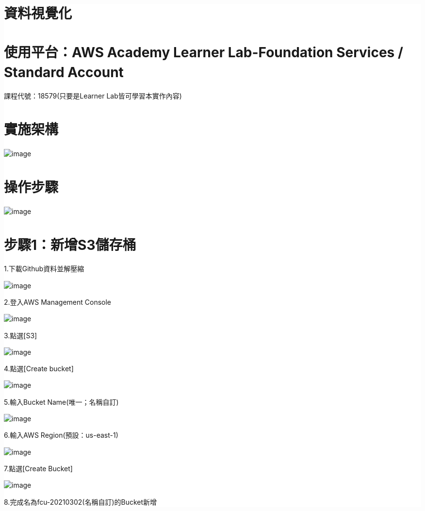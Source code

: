 # 資料視覺化

# 使用平台：AWS Academy Learner Lab-Foundation Services / Standard Account

課程代號：18579(只要是Learner Lab皆可學習本實作內容)

# 實施架構

![image](https://user-images.githubusercontent.com/103306835/170396281-af850cc4-ced2-4ced-858d-349ed16fbead.png)


# 操作步驟

![image](https://user-images.githubusercontent.com/103306835/170396339-14d4fb8a-87c3-44db-b18e-7adcbc5db57f.png)

# 步驟1：新增S3儲存桶

1.下載Github資料並解壓縮

![image](https://user-images.githubusercontent.com/103306835/170396687-242b52e8-fe09-439c-a28c-0cf59273ac60.png)

2.登入AWS Management Console

![image](https://user-images.githubusercontent.com/103306835/170396717-d0bd5438-29fc-4434-ad2b-a78324922817.png)

3.點選[S3]

![image](https://user-images.githubusercontent.com/103306835/170396744-85e97460-19ac-4ffe-bbb0-99a28a6d5f04.png)

4.點選[Create bucket]

![image](https://user-images.githubusercontent.com/103306835/170396776-77348739-1586-4c76-a0d4-8e2e74114d6e.png)

5.輸入Bucket Name(唯一；名稱自訂)

![image](https://user-images.githubusercontent.com/103306835/170396802-24d1058d-37e1-4181-8764-fd55af324368.png)

6.輸入AWS Region(預設：us-east-1)

![image](https://user-images.githubusercontent.com/103306835/170396836-f0585a65-f8b6-4663-8248-40355a73d237.png)

7.點選[Create Bucket]

![image](https://user-images.githubusercontent.com/103306835/170396863-f75e5030-f5af-4ceb-83eb-827d6d6cd163.png)

8.完成名為fcu-20210302(名稱自訂)的Bucket新增
